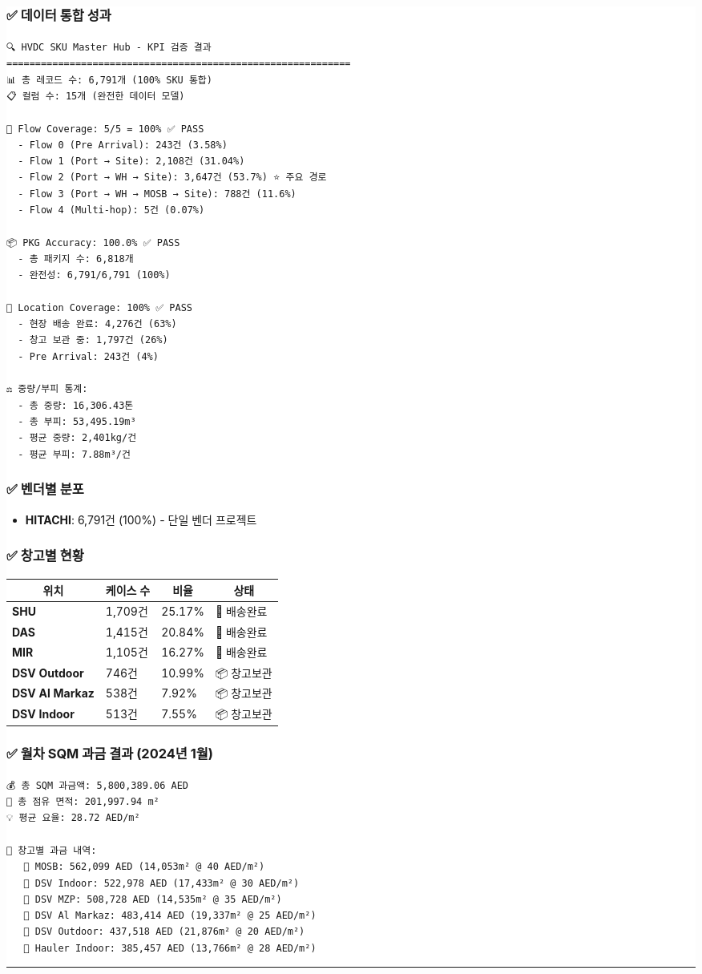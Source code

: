### ✅ 데이터 통합 성과
```
🔍 HVDC SKU Master Hub - KPI 검증 결과
============================================================
📊 총 레코드 수: 6,791개 (100% SKU 통합)
📋 컬럼 수: 15개 (완전한 데이터 모델)

🔄 Flow Coverage: 5/5 = 100% ✅ PASS
  - Flow 0 (Pre Arrival): 243건 (3.58%)
  - Flow 1 (Port → Site): 2,108건 (31.04%) 
  - Flow 2 (Port → WH → Site): 3,647건 (53.7%) ⭐ 주요 경로
  - Flow 3 (Port → WH → MOSB → Site): 788건 (11.6%)
  - Flow 4 (Multi-hop): 5건 (0.07%)

📦 PKG Accuracy: 100.0% ✅ PASS
  - 총 패키지 수: 6,818개
  - 완전성: 6,791/6,791 (100%)

📍 Location Coverage: 100% ✅ PASS  
  - 현장 배송 완료: 4,276건 (63%)
  - 창고 보관 중: 1,797건 (26%)
  - Pre Arrival: 243건 (4%)

⚖️ 중량/부피 통계:
  - 총 중량: 16,306.43톤
  - 총 부피: 53,495.19m³  
  - 평균 중량: 2,401kg/건
  - 평균 부피: 7.88m³/건
```

### ✅ 벤더별 분포
- **HITACHI**: 6,791건 (100%) - 단일 벤더 프로젝트

### ✅ 창고별 현황
| 위치 | 케이스 수 | 비율 | 상태 |
|------|----------|------|------|
| **SHU** | 1,709건 | 25.17% | 🎯 배송완료 |
| **DAS** | 1,415건 | 20.84% | 🎯 배송완료 |  
| **MIR** | 1,105건 | 16.27% | 🎯 배송완료 |
| **DSV Outdoor** | 746건 | 10.99% | 📦 창고보관 |
| **DSV Al Markaz** | 538건 | 7.92% | 📦 창고보관 |
| **DSV Indoor** | 513건 | 7.55% | 📦 창고보관 |

### ✅ 월차 SQM 과금 결과 (2024년 1월)
```
💰 총 SQM 과금액: 5,800,389.06 AED
📐 총 점유 면적: 201,997.94 m²  
💡 평균 요율: 28.72 AED/m²

🏢 창고별 과금 내역:
   📍 MOSB: 562,099 AED (14,053m² @ 40 AED/m²)
   📍 DSV Indoor: 522,978 AED (17,433m² @ 30 AED/m²) 
   📍 DSV MZP: 508,728 AED (14,535m² @ 35 AED/m²)
   📍 DSV Al Markaz: 483,414 AED (19,337m² @ 25 AED/m²)
   📍 DSV Outdoor: 437,518 AED (21,876m² @ 20 AED/m²)
   📍 Hauler Indoor: 385,457 AED (13,766m² @ 28 AED/m²)
```

---